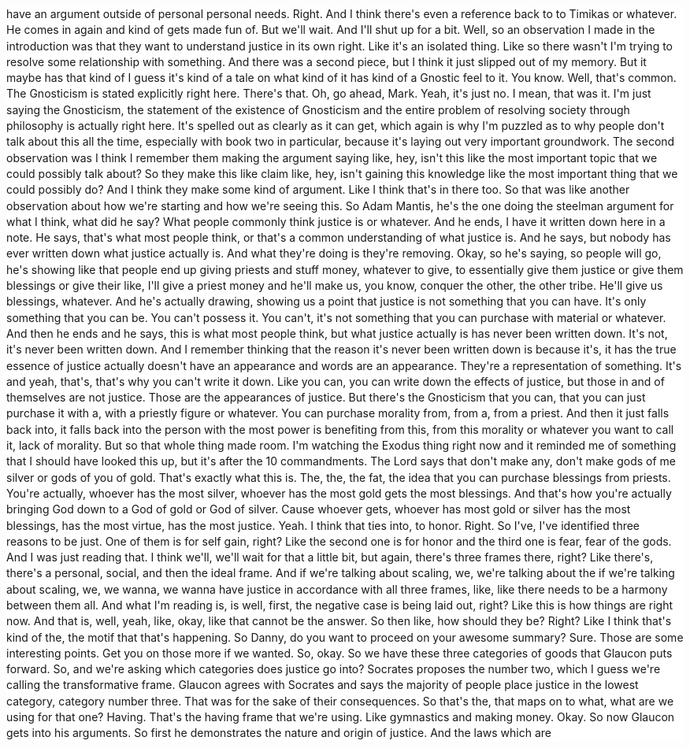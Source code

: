 have an argument outside of personal personal needs. Right. And I think there's even a reference back to to Timikas or whatever. He comes in again and kind of gets made fun of. But we'll wait. And I'll shut up for a bit. Well, so an observation I made in the introduction was that they want to understand justice in its own right. Like it's an isolated thing. Like so there wasn't I'm trying to resolve some relationship with something. And there was a second piece, but I think it just slipped out of my memory. But it maybe has that kind of I guess it's kind of a tale on what kind of it has kind of a Gnostic feel to it. You know. Well, that's common. The Gnosticism is stated explicitly right here. There's that. Oh, go ahead, Mark. Yeah, it's just no. I mean, that was it. I'm just saying the Gnosticism, the statement of the existence of Gnosticism and the entire problem of resolving society through philosophy is actually right here. It's spelled out as clearly as it can get, which again is why I'm puzzled as to why people don't talk about this all the time, especially with book two in particular, because it's laying out very important groundwork. The second observation was I think I remember them making the argument saying like, hey, isn't this like the most important topic that we could possibly talk about? So they make this like claim like, hey, isn't gaining this knowledge like the most important thing that we could possibly do? And I think they make some kind of argument. Like I think that's in there too. So that was like another observation about how we're starting and how we're seeing this. So Adam Mantis, he's the one doing the steelman argument for what I think, what did he say? What people commonly think justice is or whatever. And he ends, I have it written down here in a note. He says, that's what most people think, or that's a common understanding of what justice is. And he says, but nobody has ever written down what justice actually is. And what they're doing is they're removing. Okay, so he's saying, so people will go, he's showing like that people end up giving priests and stuff money, whatever to give, to essentially give them justice or give them blessings or give their like, I'll give a priest money and he'll make us, you know, conquer the other, the other tribe. He'll give us blessings, whatever. And he's actually drawing, showing us a point that justice is not something that you can have. It's only something that you can be. You can't possess it. You can't, it's not something that you can purchase with material or whatever. And then he ends and he says, this is what most people think, but what justice actually is has never been written down. It's not, it's never been written down. And I remember thinking that the reason it's never been written down is because it's, it has the true essence of justice actually doesn't have an appearance and words are an appearance. They're a representation of something. It's and yeah, that's, that's why you can't write it down. Like you can, you can write down the effects of justice, but those in and of themselves are not justice. Those are the appearances of justice. But there's the Gnosticism that you can, that you can just purchase it with a, with a priestly figure or whatever. You can purchase morality from, from a, from a priest. And then it just falls back into, it falls back into the person with the most power is benefiting from this, from this morality or whatever you want to call it, lack of morality. But so that whole thing made room. I'm watching the Exodus thing right now and it reminded me of something that I should have looked this up, but it's after the 10 commandments. The Lord says that don't make any, don't make gods of me silver or gods of you of gold. That's exactly what this is. The, the, the fat, the idea that you can purchase blessings from priests. You're actually, whoever has the most silver, whoever has the most gold gets the most blessings. And that's how you're actually bringing God down to a God of gold or God of silver. Cause whoever gets, whoever has most gold or silver has the most blessings, has the most virtue, has the most justice. Yeah. I think that ties into, to honor. Right. So I've, I've identified three reasons to be just. One of them is for self gain, right? Like the second one is for honor and the third one is fear, fear of the gods. And I was just reading that. I think we'll, we'll wait for that a little bit, but again, there's three frames there, right? Like there's, there's a personal, social, and then the ideal frame. And if we're talking about scaling, we, we're talking about the if we're talking about scaling, we, we wanna, we wanna have justice in accordance with all three frames, like, like there needs to be a harmony between them all. And what I'm reading is, is well, first, the negative case is being laid out, right? Like this is how things are right now. And that is, well, yeah, like, okay, like that cannot be the answer. So then like, how should they be? Right? Like I think that's kind of the, the motif that that's happening. So Danny, do you want to proceed on your awesome summary? Sure. Those are some interesting points. Get you on those more if we wanted. So, okay. So we have these three categories of goods that Glaucon puts forward. So, and we're asking which categories does justice go into? Socrates proposes the number two, which I guess we're calling the transformative frame. Glaucon agrees with Socrates and says the majority of people place justice in the lowest category, category number three. That was for the sake of their consequences. So that's the, that maps on to what, what are we using for that one? Having. That's the having frame that we're using. Like gymnastics and making money. Okay. So now Glaucon gets into his arguments. So first he demonstrates the nature and origin of justice. And the laws which are
